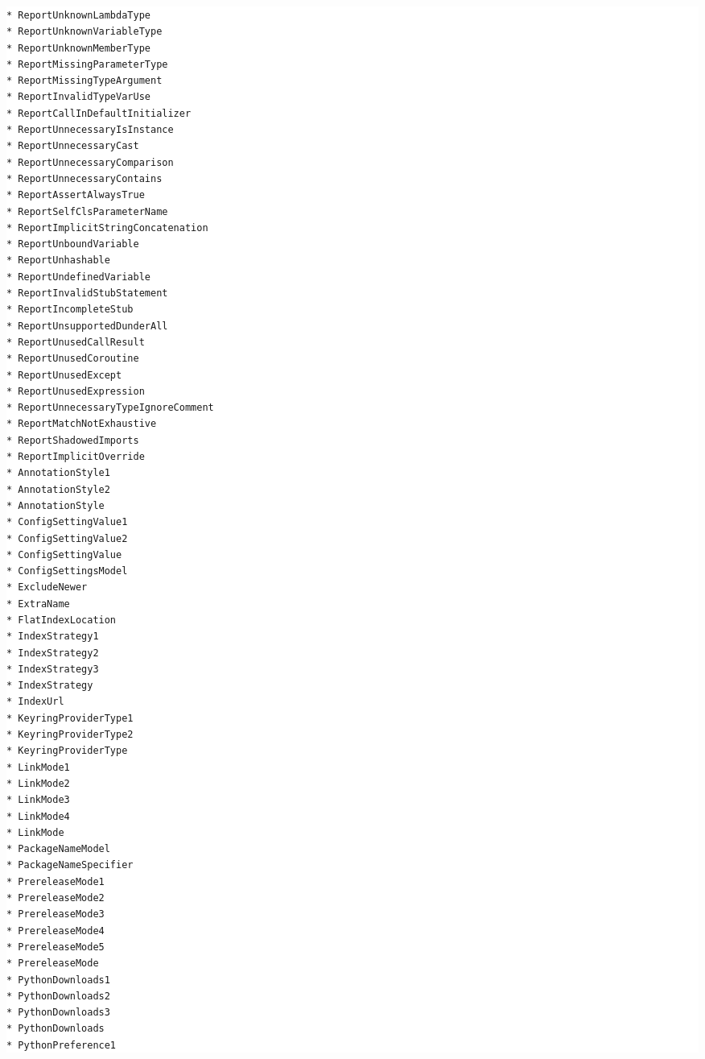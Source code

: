     * ReportUnknownLambdaType
    * ReportUnknownVariableType
    * ReportUnknownMemberType
    * ReportMissingParameterType
    * ReportMissingTypeArgument
    * ReportInvalidTypeVarUse
    * ReportCallInDefaultInitializer
    * ReportUnnecessaryIsInstance
    * ReportUnnecessaryCast
    * ReportUnnecessaryComparison
    * ReportUnnecessaryContains
    * ReportAssertAlwaysTrue
    * ReportSelfClsParameterName
    * ReportImplicitStringConcatenation
    * ReportUnboundVariable
    * ReportUnhashable
    * ReportUndefinedVariable
    * ReportInvalidStubStatement
    * ReportIncompleteStub
    * ReportUnsupportedDunderAll
    * ReportUnusedCallResult
    * ReportUnusedCoroutine
    * ReportUnusedExcept
    * ReportUnusedExpression
    * ReportUnnecessaryTypeIgnoreComment
    * ReportMatchNotExhaustive
    * ReportShadowedImports
    * ReportImplicitOverride
    * AnnotationStyle1
    * AnnotationStyle2
    * AnnotationStyle
    * ConfigSettingValue1
    * ConfigSettingValue2
    * ConfigSettingValue
    * ConfigSettingsModel
    * ExcludeNewer
    * ExtraName
    * FlatIndexLocation
    * IndexStrategy1
    * IndexStrategy2
    * IndexStrategy3
    * IndexStrategy
    * IndexUrl
    * KeyringProviderType1
    * KeyringProviderType2
    * KeyringProviderType
    * LinkMode1
    * LinkMode2
    * LinkMode3
    * LinkMode4
    * LinkMode
    * PackageNameModel
    * PackageNameSpecifier
    * PrereleaseMode1
    * PrereleaseMode2
    * PrereleaseMode3
    * PrereleaseMode4
    * PrereleaseMode5
    * PrereleaseMode
    * PythonDownloads1
    * PythonDownloads2
    * PythonDownloads3
    * PythonDownloads
    * PythonPreference1